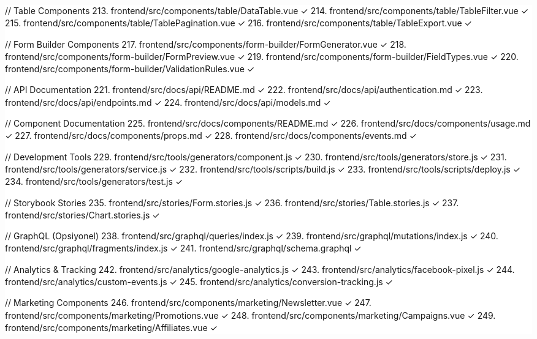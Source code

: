 // Table Components
213. frontend/src/components/table/DataTable.vue ✓
214. frontend/src/components/table/TableFilter.vue ✓
215. frontend/src/components/table/TablePagination.vue ✓
216. frontend/src/components/table/TableExport.vue ✓

// Form Builder Components
217. frontend/src/components/form-builder/FormGenerator.vue ✓
218. frontend/src/components/form-builder/FormPreview.vue ✓
219. frontend/src/components/form-builder/FieldTypes.vue ✓
220. frontend/src/components/form-builder/ValidationRules.vue ✓

// API Documentation
221. frontend/src/docs/api/README.md ✓
222. frontend/src/docs/api/authentication.md ✓
223. frontend/src/docs/api/endpoints.md ✓
224. frontend/src/docs/api/models.md ✓

// Component Documentation
225. frontend/src/docs/components/README.md ✓
226. frontend/src/docs/components/usage.md ✓ 
227. frontend/src/docs/components/props.md ✓
228. frontend/src/docs/components/events.md ✓

// Development Tools
229. frontend/src/tools/generators/component.js ✓
230. frontend/src/tools/generators/store.js ✓
231. frontend/src/tools/generators/service.js ✓
232. frontend/src/tools/scripts/build.js ✓
233. frontend/src/tools/scripts/deploy.js ✓
234. frontend/src/tools/generators/test.js ✓

// Storybook Stories
235. frontend/src/stories/Form.stories.js ✓
236. frontend/src/stories/Table.stories.js ✓
237. frontend/src/stories/Chart.stories.js ✓

// GraphQL (Opsiyonel)
238. frontend/src/graphql/queries/index.js ✓
239. frontend/src/graphql/mutations/index.js ✓
240. frontend/src/graphql/fragments/index.js ✓
241. frontend/src/graphql/schema.graphql ✓

// Analytics & Tracking
242. frontend/src/analytics/google-analytics.js ✓
243. frontend/src/analytics/facebook-pixel.js ✓
244. frontend/src/analytics/custom-events.js ✓
245. frontend/src/analytics/conversion-tracking.js ✓

// Marketing Components
246. frontend/src/components/marketing/Newsletter.vue ✓
247. frontend/src/components/marketing/Promotions.vue ✓
248. frontend/src/components/marketing/Campaigns.vue ✓
249. frontend/src/components/marketing/Affiliates.vue ✓
